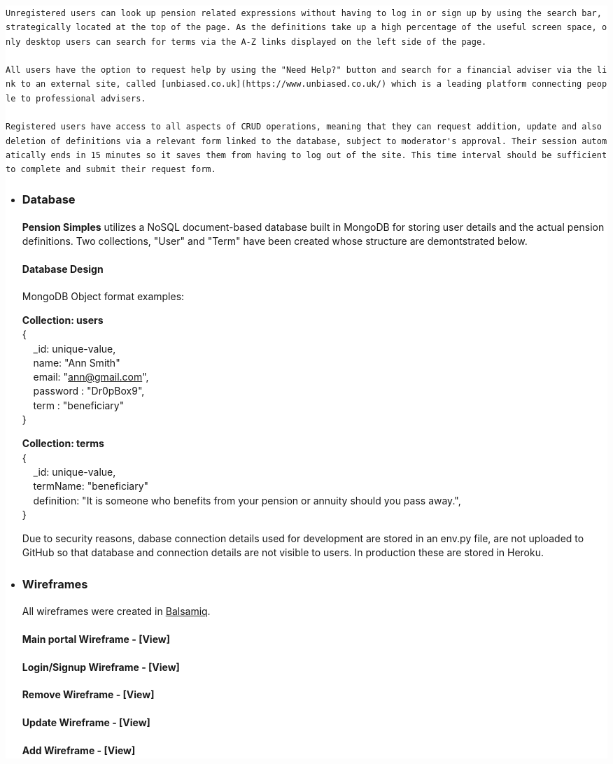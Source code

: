     Unregistered users can look up pension related expressions without having to log in or sign up by using the search bar, strategically located at the top of the page. As the definitions take up a high percentage of the useful screen space, only desktop users can search for terms via the A-Z links displayed on the left side of the page.

    All users have the option to request help by using the "Need Help?" button and search for a financial adviser via the link to an external site, called [unbiased.co.uk](https://www.unbiased.co.uk/) which is a leading platform connecting people to professional advisers.

    Registered users have access to all aspects of CRUD operations, meaning that they can request addition, update and also deletion of definitions via a relevant form linked to the database, subject to moderator's approval. Their session automatically ends in 15 minutes so it saves them from having to log out of the site. This time interval should be sufficient to complete and submit their request form.

* ### Database
    **Pension Simples** utilizes a NoSQL document-based database built in MongoDB for storing user details and the actual pension definitions. Two collections, "User" and "Term" have been created whose structure are demontstrated below.

    #### Database Design
    MongoDB Object format examples:

    **Collection: users**<br>
    {<br>
    &nbsp;&nbsp;&nbsp;&nbsp;_id: unique-value,<br>
    &nbsp;&nbsp;&nbsp;&nbsp;name: "Ann Smith"<br>
    &nbsp;&nbsp;&nbsp;&nbsp;email: "ann@gmail.com",<br>
    &nbsp;&nbsp;&nbsp;&nbsp;password : "Dr0pBox9",<br>
    &nbsp;&nbsp;&nbsp;&nbsp;term : "beneficiary"<br>
    }
    
    **Collection: terms**<br>
    {<br>
    &nbsp;&nbsp;&nbsp;&nbsp;_id: unique-value,<br>
    &nbsp;&nbsp;&nbsp;&nbsp;termName: "beneficiary"<br>
    &nbsp;&nbsp;&nbsp;&nbsp;definition: "It is someone who benefits        from your pension or annuity should you pass away.",<br>
    }
   
   Due to security reasons, dabase connection details used for development are stored in an env.py file, are not uploaded to GitHub so that database and connection details are not visible to users. In production these are stored in Heroku.

* ### Wireframes

    All wireframes were created in [Balsamiq](https://balsamiq.com/wireframes/desktop/docs/). 

    #### Main portal Wireframe - [View]
    #### Login/Signup Wireframe - [View]
    #### Remove Wireframe - [View]
    #### Update Wireframe - [View]
    #### Add Wireframe - [View]
